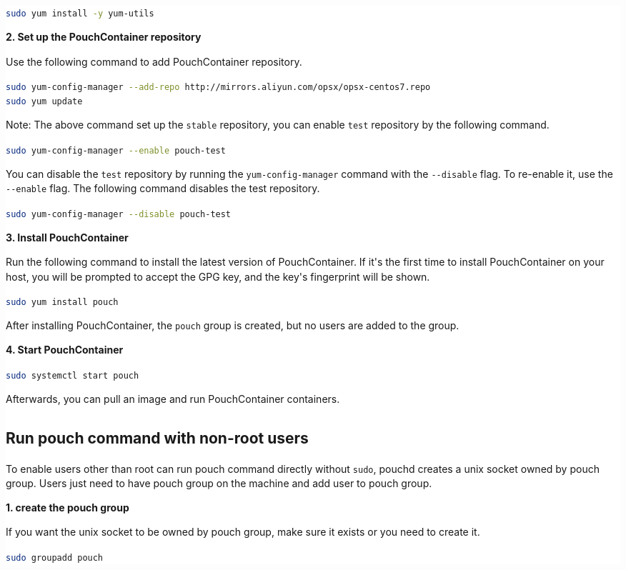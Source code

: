 ``` bash
sudo yum install -y yum-utils
```

**2. Set up the PouchContainer repository**

Use the following command to add PouchContainer repository.

``` bash
sudo yum-config-manager --add-repo http://mirrors.aliyun.com/opsx/opsx-centos7.repo
sudo yum update
```

Note: The above command set up the `stable` repository, you can enable `test` repository by the following command.

``` bash
sudo yum-config-manager --enable pouch-test
```

You can disable the `test` repository by running the `yum-config-manager` command with the `--disable` flag. To re-enable it, use the `--enable` flag. The following command disables the test repository.

``` bash
sudo yum-config-manager --disable pouch-test
```

**3. Install PouchContainer**

Run the following command to install the latest version of PouchContainer. If it's the first time to install PouchContainer on your host, you will be prompted to accept the GPG key, and the key's fingerprint will be shown.

``` bash
sudo yum install pouch
```

After installing PouchContainer, the `pouch` group is created, but no users are added to the group.

**4. Start PouchContainer**

``` bash
sudo systemctl start pouch
```

Afterwards, you can pull an image and run PouchContainer containers.

## Run pouch command with non-root users

To enable users other than root can run pouch command directly without `sudo`, pouchd creates a unix socket owned by pouch group. Users just need to have pouch group on the machine and add user to pouch group.

**1. create the pouch group**

If you want the unix socket to be owned by pouch group, make sure it exists or you need to create it.

```bash
sudo groupadd pouch
```
